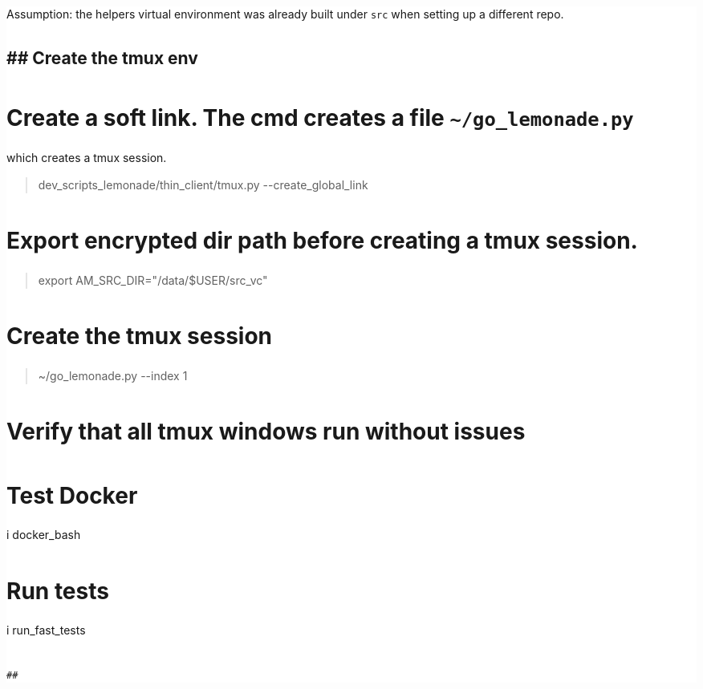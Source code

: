 Assumption: the helpers virtual environment was already built under
`src` when setting up a different repo.

## ## Create the tmux env

# Create a soft link. The cmd creates a file `~/go_lemonade.py`
which creates a tmux session.

> dev_scripts_lemonade/thin_client/tmux.py --create_global_link

# Export encrypted dir path before creating a tmux session.

> export AM_SRC_DIR="/data/$USER/src_vc"

# Create the tmux session

> ~/go_lemonade.py --index 1

# Verify that all tmux windows run without issues

# Test Docker

i docker_bash

# Run tests

i run_fast_tests

```

## 
